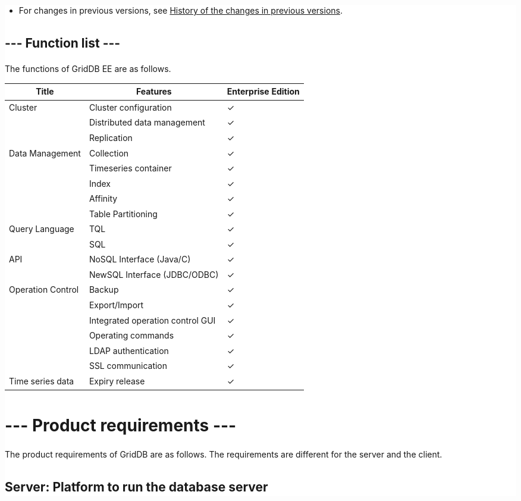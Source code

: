 - For changes in previous versions, see [History of the changes in previous versions](#change_logs).

## --- Function list ---

The functions of GridDB EE are as follows.

| Title             | Features                         | Enterprise Edition |
|------------|--------------------------------|----------|
| Cluster           | Cluster configuration            | ✓ |
|            | Distributed data management      | ✓ |
|            | Replication                      | ✓ |
| Data Management   | Collection                       | ✓ |
|            | Timeseries container             | ✓ |
|            | Index                            | ✓ |
|            | Affinity                         | ✓ |
|            | Table Partitioning               | ✓ |
| Query Language    | TQL                              | ✓ |
|            | SQL                              | ✓ |
| API               | NoSQL Interface (Java/C)         | ✓ |
|            | NewSQL Interface (JDBC/ODBC)     | ✓ |
| Operation Control | Backup                           | ✓ |
|             | Export/Import                    | ✓ |
|             | Integrated operation control GUI | ✓ |
|             | Operating commands               | ✓ |
|             | LDAP authentication            | ✓ |
|             | SSL communication             | ✓ |
| Time series data  | Expiry release                   | ✓ |

      

# --- Product requirements ---

The product requirements of GridDB are as follows. The requirements are different for the server and the client.

## Server: Platform to run the database server
